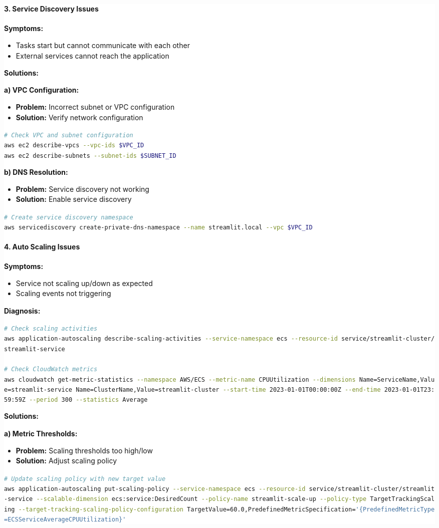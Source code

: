 #### 3. Service Discovery Issues

**Symptoms:**
- Tasks start but cannot communicate with each other
- External services cannot reach the application

**Solutions:**

**a) VPC Configuration:**
- **Problem:** Incorrect subnet or VPC configuration
- **Solution:** Verify network configuration
```bash
# Check VPC and subnet configuration
aws ec2 describe-vpcs --vpc-ids $VPC_ID
aws ec2 describe-subnets --subnet-ids $SUBNET_ID
```

**b) DNS Resolution:**
- **Problem:** Service discovery not working
- **Solution:** Enable service discovery
```bash
# Create service discovery namespace
aws servicediscovery create-private-dns-namespace --name streamlit.local --vpc $VPC_ID
```

#### 4. Auto Scaling Issues

**Symptoms:**
- Service not scaling up/down as expected
- Scaling events not triggering

**Diagnosis:**
```bash
# Check scaling activities
aws application-autoscaling describe-scaling-activities --service-namespace ecs --resource-id service/streamlit-cluster/streamlit-service

# Check CloudWatch metrics
aws cloudwatch get-metric-statistics --namespace AWS/ECS --metric-name CPUUtilization --dimensions Name=ServiceName,Value=streamlit-service Name=ClusterName,Value=streamlit-cluster --start-time 2023-01-01T00:00:00Z --end-time 2023-01-01T23:59:59Z --period 300 --statistics Average
```

**Solutions:**

**a) Metric Thresholds:**
- **Problem:** Scaling thresholds too high/low
- **Solution:** Adjust scaling policy
```bash
# Update scaling policy with new target value
aws application-autoscaling put-scaling-policy --service-namespace ecs --resource-id service/streamlit-cluster/streamlit-service --scalable-dimension ecs:service:DesiredCount --policy-name streamlit-scale-up --policy-type TargetTrackingScaling --target-tracking-scaling-policy-configuration TargetValue=60.0,PredefinedMetricSpecification='{PredefinedMetricType=ECSServiceAverageCPUUtilization}'
```
